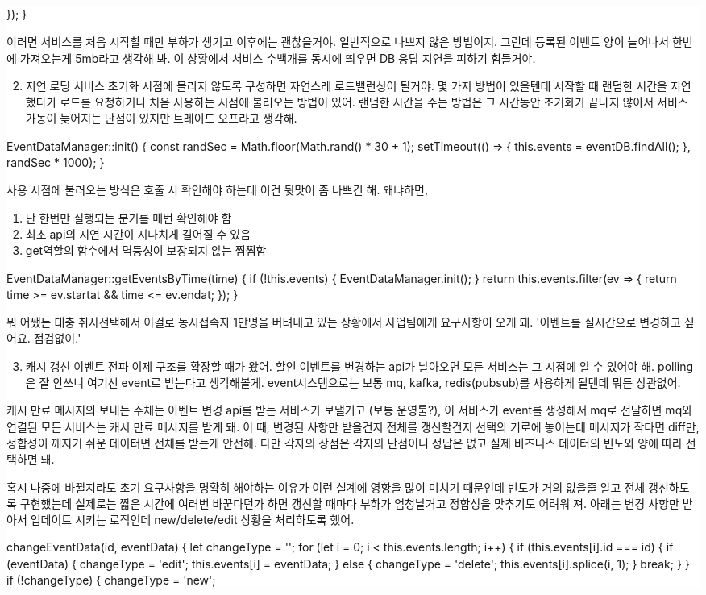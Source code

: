   });
}

이러면 서비스를 처음 시작할 때만 부하가 생기고 이후에는 괜찮을거야. 일반적으로 나쁘지 않은 방법이지.
그런데 등록된 이벤트 양이 늘어나서 한번에 가져오는게 5mb라고 생각해 봐.
이 상황에서 서비스 수백개를 동시에 띄우면 DB 응답 지연을 피하기 힘들거야.


2) 지연 로딩
서비스 초기화 시점에 몰리지 않도록 구성하면 자연스레 로드밸런싱이 될거야.
몇 가지 방법이 있을텐데 시작할 때 랜덤한 시간을 지연했다가 로드를 요청하거나 처음 사용하는 시점에 불러오는 방법이 있어.
랜덤한 시간을 주는 방법은 그 시간동안 초기화가 끝나지 않아서 서비스 가동이 늦어지는 단점이 있지만 트레이드 오프라고 생각해.

EventDataManager::init() {
  const randSec = Math.floor(Math.rand() * 30 + 1);
  setTimeout(() => {
    this.events = eventDB.findAll();
  }, randSec * 1000);
}

사용 시점에 불러오는 방식은 호출 시 확인해야 하는데 이건 뒷맛이 좀 나쁘긴 해. 왜냐하면,
1. 단 한번만 실행되는 분기를 매번 확인해야 함
2. 최초 api의 지연 시간이 지나치게 길어질 수 있음
3. get역할의 함수에서 멱등성이 보장되지 않는 찜찜함

EventDataManager::getEventsByTime(time) {
  if (!this.events) {
    EventDataManager.init();
  }
  return this.events.filter(ev => {
    return time >= ev.startat && time <= ev.endat;
  });
}

뭐 어쨌든 대충 취사선택해서 이걸로 동시접속자 1만명을 버텨내고 있는 상황에서 사업팀에게 요구사항이 오게 돼.
'이벤트를 실시간으로 변경하고 싶어요. 점검없이.'


3) 캐시 갱신 이벤트 전파
이제 구조를 확장할 때가 왔어.
할인 이벤트를 변경하는 api가 날아오면 모든 서비스는 그 시점에 알 수 있어야 해.
polling은 잘 안쓰니 여기선 event로 받는다고 생각해볼게.
event시스템으로는 보통 mq, kafka, redis(pubsub)를 사용하게 될텐데 뭐든 상관없어.

캐시 만료 메시지의 보내는 주체는 이벤트 변경 api를 받는 서비스가 보낼거고 (보통 운영툴?), 이 서비스가 event를 생성해서 mq로 전달하면 mq와 연결된 모든 서비스는 캐시 만료 메시지를 받게 돼.
이 때, 변경된 사항만 받을건지 전체를 갱신할건지 선택의 기로에 놓이는데 메시지가 작다면 diff만, 정합성이 깨지기 쉬운 데이터면 전체를 받는게 안전해.
다만 각자의 장점은 각자의 단점이니 정답은 없고 실제 비즈니스 데이터의 빈도와 양에 따라 선택하면 돼.

혹시 나중에 바뀔지라도 초기 요구사항을 명확히 해야하는 이유가 이런 설계에 영향을 많이 미치기 때문인데 빈도가 거의 없을줄 알고 전체 갱신하도록 구현했는데 실제로는 짧은 시간에 여러번 바꾼다던가 하면 갱신할 때마다 부하가 엄청날거고 정합성을 맞추기도 어려워 져.
아래는 변경 사항만 받아서 업데이트 시키는 로직인데 new/delete/edit 상황을 처리하도록 했어.

changeEventData(id, eventData) {
  let changeType = '';
  for (let i = 0; i < this.events.length; i++) {
    if (this.events[i].id === id) {
      if (eventData) {
        changeType = 'edit';
        this.events[i] = eventData;
      } else {
        changeType = 'delete';
        this.events[i].splice(i, 1);
      }
      break;
    }
  }
  if (!changeType) {
    changeType = 'new';